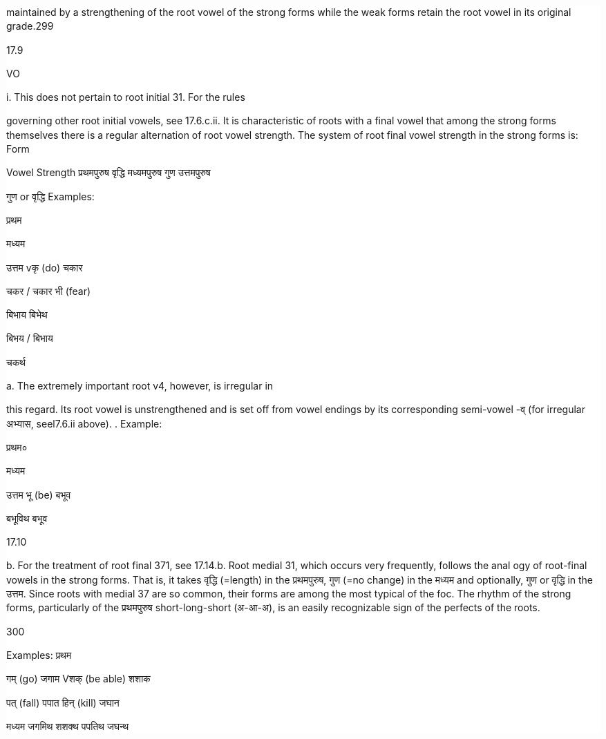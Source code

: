 maintained by a strengthening of the root vowel of the strong forms while the weak forms retain the root vowel in its original grade.299

17.9

VO

i. This does not pertain to root initial 31. For the rules

governing other root initial vowels, see 17.6.c.ii. It is characteristic of roots with a final vowel that among the strong forms themselves there is a regular alternation of root vowel strength. The system of root final vowel strength in the strong forms is: Form

Vowel Strength प्रथमपुरुष वृद्धि मध्यमपुरुष गुण उत्तमपुरुष

गुण or वृद्धि Examples:

प्रथम

मध्यम

उत्तम vकृ (do) चकार

चकर / चकार भी (fear)

बिभाय बिभेथ

बिभय / बिभाय

चकर्थ

a. The extremely important root v4, however, is irregular in

this regard. Its root vowel is unstrengthened and is set off from vowel endings by its corresponding semi-vowel -व् (for irregular अभ्यास, seel7.6.ii above). . Example:

प्रथम०

मध्यम

उत्तम भू (be) बभूव

बभूविथ बभूव

17.10

b. For the treatment of root final 371, see 17.14.b. Root medial 31, which occurs very frequently, follows the anal ogy of root-final vowels in the strong forms. That is, it takes वृद्धि (=length) in the प्रथमपुरुष, गुण (=no change) in the मध्यम and optionally, गुण or वृद्धि in the उत्तम. Since roots with medial 37 are so common, their forms are among the most typical of the foc. The rhythm of the strong forms, particularly of the प्रथमपुरुष short-long-short (अ-आ-अ), is an easily recognizable sign of the perfects of the roots.

300

Examples: प्रथम

गम् (go) जगाम Vशक् (be able) शशाक

पत् (fall) पपात हिन् (kill) जघान

मध्यम जगमिथ शशक्थ पपतिथ जघन्थ
